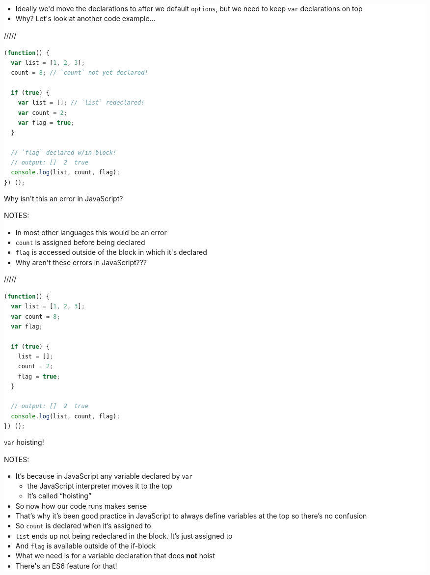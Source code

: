 - Ideally we'd move the declarations to after we default `options`, but we need to keep `var` declarations on top
- Why? Let's look at another code example...

/////

```js
(function() {
  var list = [1, 2, 3];
  count = 8; // `count` not yet declared!

  if (true) {
    var list = []; // `list` redeclared!
    var count = 2;
    var flag = true;
  }

  // `flag` declared w/in block!
  // output: []  2  true
  console.log(list, count, flag);
}) ();
```

Why isn't this an error in JavaScript?

NOTES:
- In most other languages this would be an error
- `count` is assigned before being declared
- `flag` is accessed outside of the block in which it's declared
- Why aren't these errors in JavaScript???

/////

```js
(function() {
  var list = [1, 2, 3];
  var count = 8;
  var flag;

  if (true) {
    list = [];
    count = 2;
    flag = true;
  }

  // output: []  2  true
  console.log(list, count, flag);
}) ();
```

`var` hoisting!

NOTES:
- It’s because in JavaScript any variable declared by `var`
  - the JavaScript interpreter moves it to the top
  - It’s called “hoisting”
- So now how our code runs makes sense
- That’s why it’s been good practice in JavaScript to always define variables at the top so there’s no confusion
- So `count` is declared when it’s assigned to
- `list` ends up not being redeclared in the block. It’s just assigned to
- And `flag` is available outside of the if-block
- What we need is for a variable declaration that does __not__ hoist
- There's an ES6 feature for that!
